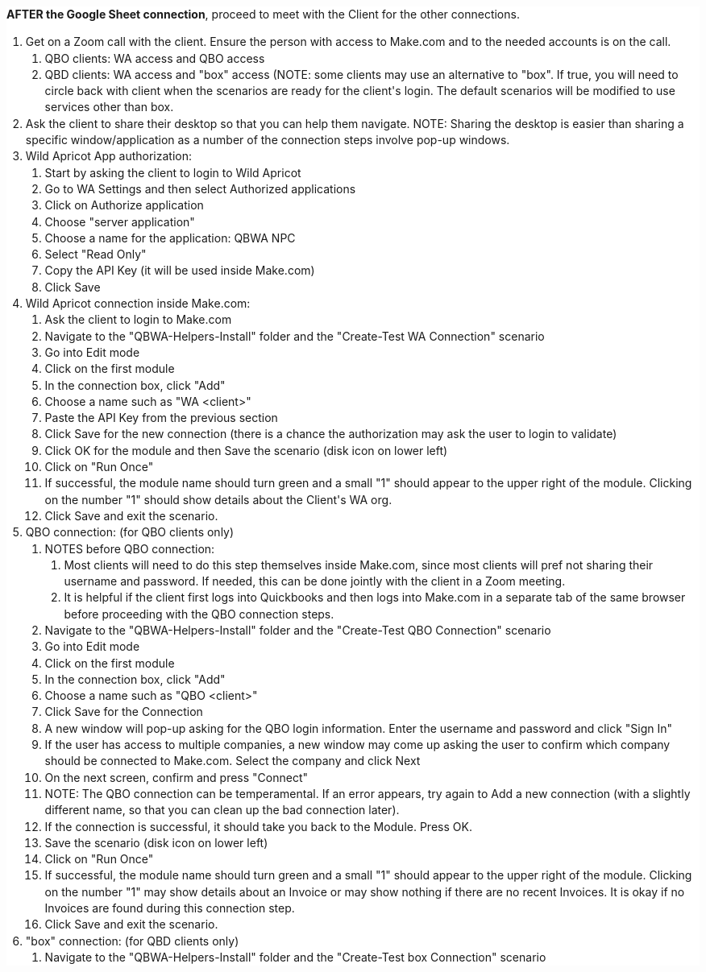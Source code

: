 **AFTER the Google Sheet connection**, proceed to meet with the Client for the other connections.

1. Get on a Zoom call with the client.  Ensure the person with access to Make.com and to the needed accounts is on the call.  &#x20;
   1. QBO clients:   WA access and QBO access
   2. QBD clients:  WA access and "box" access (NOTE: some clients may  use an alternative to "box".  If true, you will need to circle back with client when the scenarios are ready for the client's login.    The default scenarios will be modified to use services other than box.
2. Ask the client to share their desktop so that you can help them navigate.  NOTE:  Sharing the desktop is easier than sharing a specific window/application as a number of the connection steps involve pop-up windows.&#x20;
3. Wild Apricot App authorization:
   1. Start by asking the client to login to Wild Apricot
   2. Go to WA Settings and then select Authorized applications
   3. Click on Authorize application
   4. Choose "server application"
   5. Choose a name for the application:  QBWA NPC
   6. Select  "Read Only"
   7. Copy the API Key (it will be used inside Make.com)
   8. Click Save
4. Wild Apricot connection inside Make.com:
   1. Ask the client to login to Make.com
   2. Navigate to the "QBWA-Helpers-Install" folder and the "Create-Test WA Connection" scenario
   3. Go into Edit mode
   4. Click on the first module
   5. In the connection box, click "Add"
   6. Choose a name such as "WA \<client>"
   7. Paste the API Key from the previous section
   8. Click Save for the new connection (there is a chance the authorization may ask the user to login to validate)
   9. Click OK for the module and then Save the scenario (disk icon on lower left)
   10. Click on "Run Once"
   11. If successful, the module name should turn green and a small "1" should appear to the upper right of the module.   Clicking on the number "1" should show details about the Client's WA org.
   12. Click Save and exit the scenario.
5. QBO connection: (for QBO clients only)&#x20;
   1. NOTES before QBO connection: &#x20;
      1. Most clients will need to do this step themselves inside Make.com, since most clients will pref not sharing their username and password.  If needed, this can be done jointly with the client in a Zoom meeting.
      2. It is helpful if the client first logs into Quickbooks and then logs into Make.com in a separate tab of the same browser before proceeding with the QBO connection steps.&#x20;
   2. Navigate to the "QBWA-Helpers-Install" folder and the "Create-Test QBO Connection" scenario
   3. Go into Edit mode
   4. Click on the first module
   5. In the connection box, click "Add"
   6. Choose a name such as "QBO \<client>"
   7. Click Save for the Connection
   8. A new window will pop-up asking for the QBO login information.  Enter the username and password and click "Sign In"
   9. If the user has access to multiple companies, a new window may come up asking the user to confirm which company should be connected to Make.com.   Select the company and click Next
   10. On the next screen, confirm and press "Connect"
   11. NOTE:  The QBO connection can be temperamental.   If an error appears, try again to Add a new connection (with a slightly different name, so that you can clean up the bad connection later).
   12. If the connection is successful, it should take you back to the Module.  Press OK.
   13. Save the scenario (disk icon on lower left)
   14. Click on "Run Once"
   15. If successful, the module name should turn green and a small "1" should appear to the upper right of the module.   Clicking on the number "1" may show details about an Invoice or may show nothing if there are no recent Invoices.  It is okay if no Invoices are found during this connection step.
   16. Click Save and exit the scenario.
6. "box" connection: (for QBD clients only)
   1. Navigate to the "QBWA-Helpers-Install" folder and the "Create-Test box Connection" scenario